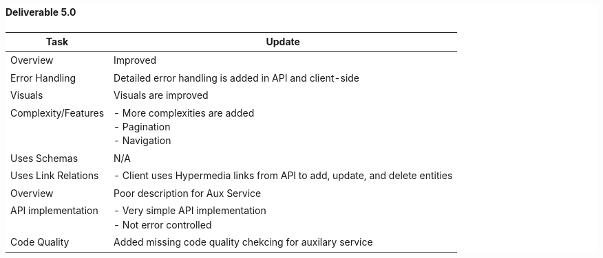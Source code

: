 #### Deliverable 5.0
| Task | Update |
| --- | --- |
| Overview | Improved |
| Error Handling | Detailed error handling is added in API and client-side |
| Visuals | Visuals are improved |
| Complexity/Features | - More complexities are added<br>- Pagination<br>- Navigation |
| Uses Schemas | N/A |
| Uses Link Relations | - Client uses Hypermedia links from API to add, update, and delete entities |
| Overview | Poor description for Aux Service |
| API implementation | - Very simple API implementation<br>- Not error controlled |
| Code Quality | Added missing code quality chekcing for auxilary service |





